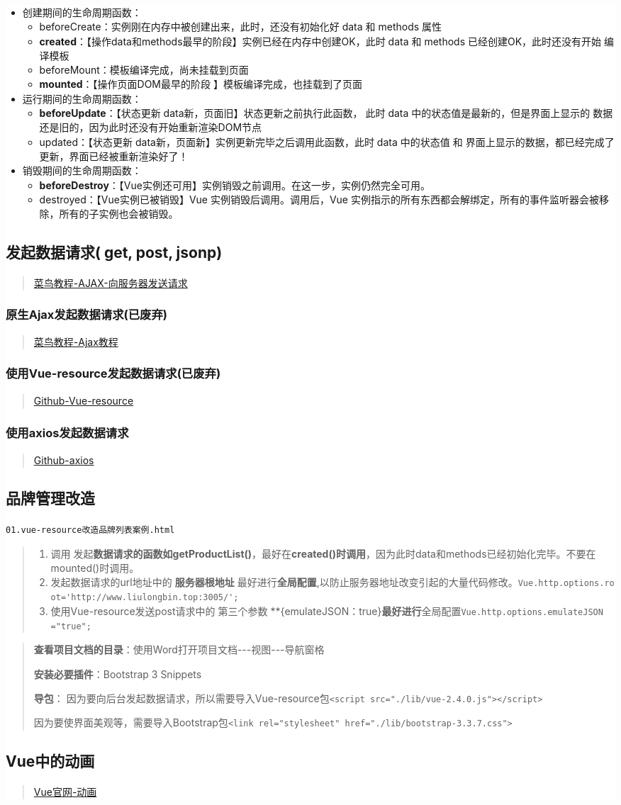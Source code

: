 - 创建期间的生命周期函数：
  - beforeCreate：实例刚在内存中被创建出来，此时，还没有初始化好 data 和 methods 属性
  - **created**：【操作data和methods最早的阶段】实例已经在内存中创建OK，此时 data 和 methods 已经创建OK，此时还没有开始 编译模板
  - beforeMount：模板编译完成，尚未挂载到页面
  - **mounted**：【操作页面DOM最早的阶段 】模板编译完成，也挂载到了页面
- 运行期间的生命周期函数：
  - **beforeUpdate**：【状态更新 data新，页面旧】状态更新之前执行此函数， 此时 data 中的状态值是最新的，但是界面上显示的 数据还是旧的，因为此时还没有开始重新渲染DOM节点
  - updated：【状态更新 data新，页面新】实例更新完毕之后调用此函数，此时 data 中的状态值 和 界面上显示的数据，都已经完成了更新，界面已经被重新渲染好了！
- 销毁期间的生命周期函数：
  - **beforeDestroy**：【Vue实例还可用】实例销毁之前调用。在这一步，实例仍然完全可用。
  - destroyed：【Vue实例已被销毁】Vue 实例销毁后调用。调用后，Vue 实例指示的所有东西都会解绑定，所有的事件监听器会被移除，所有的子实例也会被销毁。

## 发起数据请求( get, post, jsonp)

> [菜鸟教程-AJAX-向服务器发送请求](https://www.w3school.com.cn/ajax/ajax_xmlhttprequest_send.asp)

### 原生Ajax发起数据请求(已废弃)

> [菜鸟教程-Ajax教程](https://www.runoob.com/ajax/ajax-tutorial.html)

### 使用Vue-resource发起数据请求(已废弃)

> [Github-Vue-resource](https://github.com/pagekit/vue-resource)

### 使用axios发起数据请求

> [Github-axios](https://github.com/axios/axios)

## 品牌管理改造

`01.vue-resource改造品牌列表案例.html`

> 1. 调用 发起**数据请求的函数如getProductList()**，最好在**created()时调用**，因为此时data和methods已经初始化完毕。不要在mounted()时调用。
> 2. 发起数据请求的url地址中的 **服务器根地址** 最好进行**全局配置**,以防止服务器地址改变引起的大量代码修改。`Vue.http.options.root='http://www.liulongbin.top:3005/';`
> 3. 使用Vue-resource发送post请求中的 第三个参数 **{emulateJSON：true}**最好进行**全局配置`Vue.http.options.emulateJSON="true";`

> **查看项目文档的目录**：使用Word打开项目文档---视图---导航窗格 
>
> **安装必要插件**：Bootstrap 3 Snippets
>
> **导包**： 
> 因为要向后台发起数据请求，所以需要导入Vue-resource包`<script src="./lib/vue-2.4.0.js"></script>`
>
> 因为要使界面美观等，需要导入Bootstrap包`<link rel="stylesheet" href="./lib/bootstrap-3.3.7.css">`

## Vue中的动画

> [Vue官网-动画](https://cn.vuejs.org/v2/guide/transitions.html)
